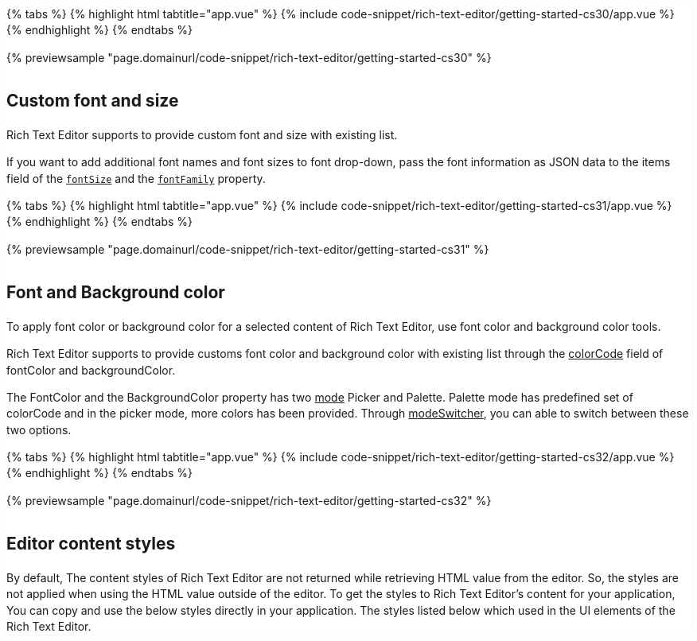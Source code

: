 {% tabs %}
{% highlight html tabtitle="app.vue" %}
{% include code-snippet/rich-text-editor/getting-started-cs30/app.vue %}
{% endhighlight %}
{% endtabs %}
        
{% previewsample "page.domainurl/code-snippet/rich-text-editor/getting-started-cs30" %}

## Custom font and size

Rich Text Editor supports to provide custom font and size with existing list.

If you want to add additional font names and font sizes to font drop-down, pass the font information as JSON data to the items field of the [`fontSize`](../api/rich-text-editor/fontSize/#fontsize) and the [`fontFamily`](https://ej2.syncfusion.com/vue/documentation/api/rich-text-editor/fontFamily/#fontfamily) property.

{% tabs %}
{% highlight html tabtitle="app.vue" %}
{% include code-snippet/rich-text-editor/getting-started-cs31/app.vue %}
{% endhighlight %}
{% endtabs %}
        
{% previewsample "page.domainurl/code-snippet/rich-text-editor/getting-started-cs31" %}

## Font and Background color

To apply font color or background color for a selected content of Rich Text Editor, use font color and background color tools.

Rich Text Editor supports to provide customs font color and background color with existing list through the [colorCode](../api/rich-text-editor/fontColor/#colorcode) field of fontColor and backgroundColor.

The FontColor and the BackgroundColor property has two [mode](https://ej2.syncfusion.com/vue/documentation/api/rich-text-editor/fontColor/#mode) Picker and Palette. Palette mode has predefined set of colorCode and in the picker mode, more colors has been provided. Through [modeSwitcher](https://ej2.syncfusion.com/vue/documentation/api/rich-text-editor/fontColor/#modeswitcher), you can able to switch between these two options.

{% tabs %}
{% highlight html tabtitle="app.vue" %}
{% include code-snippet/rich-text-editor/getting-started-cs32/app.vue %}
{% endhighlight %}
{% endtabs %}
        
{% previewsample "page.domainurl/code-snippet/rich-text-editor/getting-started-cs32" %}

## Editor content styles

By default, The content styles of Rich Text Editor are not returned while retrieving HTML value from the editor. So, the styles are not applied when using the HTML value outside of the editor. To get the styles to Rich Text Editor’s content for your application, You can copy and use the below styles directly in your application. The styles listed below which used in the UI elements of the Rich Text Editor.  
